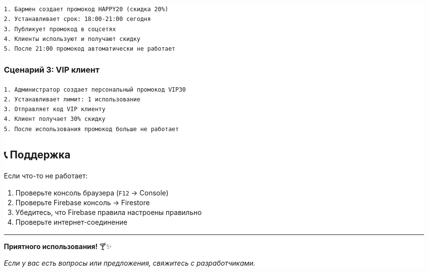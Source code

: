 ```
1. Бармен создает промокод HAPPY20 (скидка 20%)
2. Устанавливает срок: 18:00-21:00 сегодня
3. Публикует промокод в соцсетях
4. Клиенты используют и получают скидку
5. После 21:00 промокод автоматически не работает
```

### Сценарий 3: VIP клиент

```
1. Администратор создает персональный промокод VIP30
2. Устанавливает лимит: 1 использование
3. Отправляет код VIP клиенту
4. Клиент получает 30% скидку
5. После использования промокод больше не работает
```

## 📞 Поддержка

Если что-то не работает:

1. Проверьте консоль браузера (`F12` → Console)
2. Проверьте Firebase консоль → Firestore
3. Убедитесь, что Firebase правила настроены правильно
4. Проверьте интернет-соединение

---

**Приятного использования!** 🍸✨

*Если у вас есть вопросы или предложения, свяжитесь с разработчиками.*

